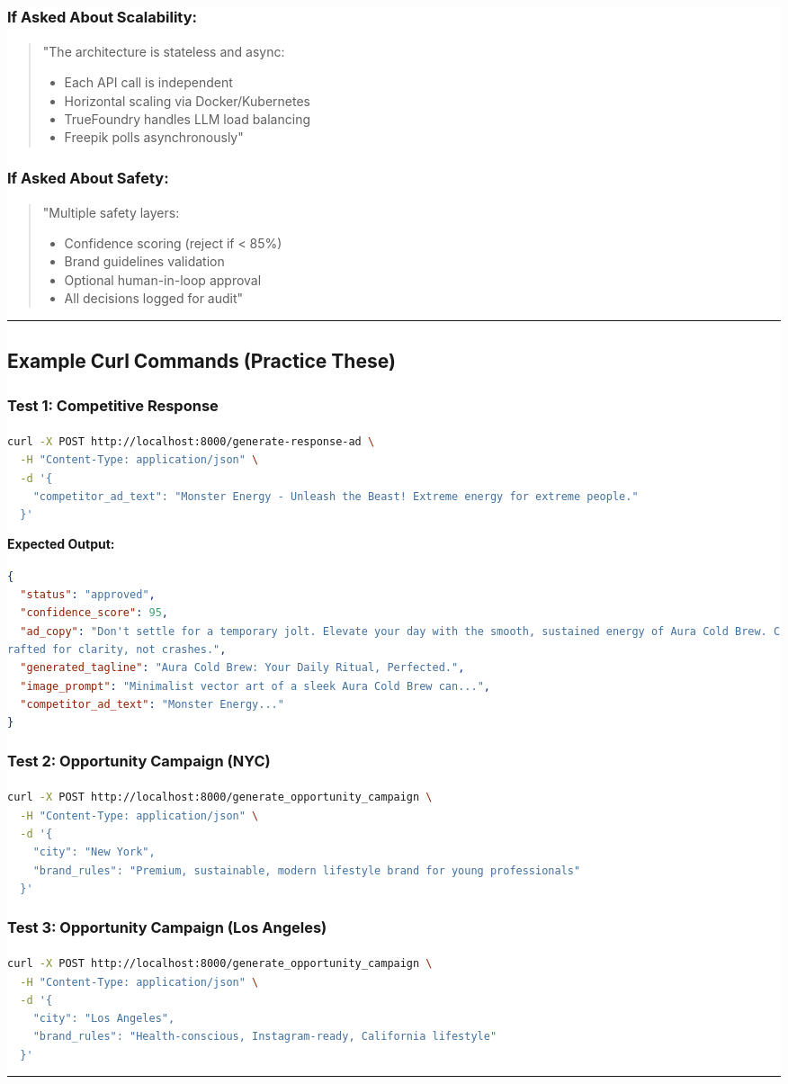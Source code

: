 ### If Asked About Scalability:
> "The architecture is stateless and async:
> - Each API call is independent
> - Horizontal scaling via Docker/Kubernetes
> - TrueFoundry handles LLM load balancing
> - Freepik polls asynchronously"

### If Asked About Safety:
> "Multiple safety layers:
> - Confidence scoring (reject if < 85%)
> - Brand guidelines validation
> - Optional human-in-loop approval
> - All decisions logged for audit"

---

## Example Curl Commands (Practice These)

### Test 1: Competitive Response
```bash
curl -X POST http://localhost:8000/generate-response-ad \
  -H "Content-Type: application/json" \
  -d '{
    "competitor_ad_text": "Monster Energy - Unleash the Beast! Extreme energy for extreme people."
  }'
```

**Expected Output:**
```json
{
  "status": "approved",
  "confidence_score": 95,
  "ad_copy": "Don't settle for a temporary jolt. Elevate your day with the smooth, sustained energy of Aura Cold Brew. Crafted for clarity, not crashes.",
  "generated_tagline": "Aura Cold Brew: Your Daily Ritual, Perfected.",
  "image_prompt": "Minimalist vector art of a sleek Aura Cold Brew can...",
  "competitor_ad_text": "Monster Energy..."
}
```

### Test 2: Opportunity Campaign (NYC)
```bash
curl -X POST http://localhost:8000/generate_opportunity_campaign \
  -H "Content-Type: application/json" \
  -d '{
    "city": "New York",
    "brand_rules": "Premium, sustainable, modern lifestyle brand for young professionals"
  }'
```

### Test 3: Opportunity Campaign (Los Angeles)
```bash
curl -X POST http://localhost:8000/generate_opportunity_campaign \
  -H "Content-Type: application/json" \
  -d '{
    "city": "Los Angeles",
    "brand_rules": "Health-conscious, Instagram-ready, California lifestyle"
  }'
```

---